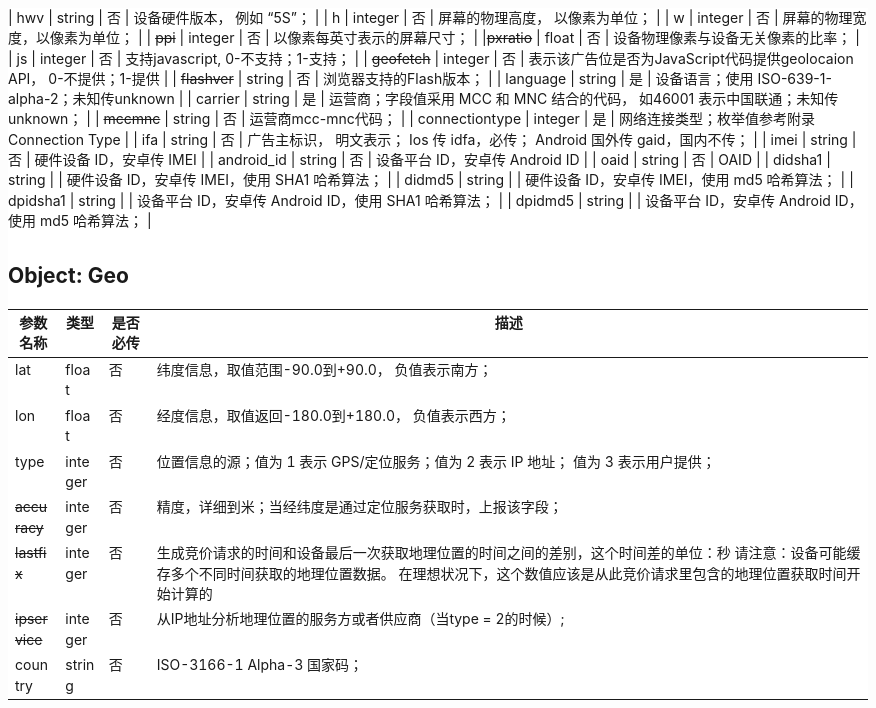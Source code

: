 | hwv            | string  | 否       | 设备硬件版本， 例如 “5S”；                                                                                                                                        |
| h              | integer | 否       | 屏幕的物理高度， 以像素为单位；                                                                                                                                   |
| w              | integer | 否       | 屏幕的物理宽度，以像素为单位；                                                                                                                                    |
| ~~ppi~~            | integer | 否       | 以像素每英寸表示的屏幕尺寸；                                                                                                                                      |
|~~pxratio~~        | float   | 否       | 设备物理像素与设备无关像素的比率；                                                                                                                                |
| js             | integer | 否       | 支持javascript, 0-不支持；1-支持；                                                                                                                                |
| ~~geofetch~~       | integer | 否       | 表示该广告位是否为JavaScript代码提供geolocaion API， 0-不提供；1-提供                                                                                             |
| ~~flashver~~       | string  | 否       | 浏览器支持的Flash版本；                                                                                                                                           |
| language       | string  | 是       | 设备语言；使用 ISO-639-1-alpha-2；未知传unknown                                                                                                                   |
| carrier        | string  | 是       | 运营商；字段值采用 MCC 和 MNC 结合的代码， 如46001 表示中国联通；未知传 unknown；                                                                                 |
| ~~mccmnc~~         | string  | 否       | 运营商mcc-mnc代码；                                                                                                                                               |
| connectiontype | integer | 是       | 网络连接类型；枚举值参考附录Connection Type                                                                                                                       |
| ifa            | string  | 否       | 广告主标识， 明文表示； Ios 传 idfa，必传； Android 国外传 gaid，国内不传；                                                                                       |
| imei           | string  | 否       | 硬件设备 ID，安卓传 IMEI                                                                                                                                          |
| android_id     | string  | 否       | 设备平台 ID，安卓传 Android ID                                                                                                                                    |
| oaid     | string  | 否       | OAID                                                                                                                                   |
| didsha1        | string  |          | 硬件设备 ID，安卓传 IMEI，使用 SHA1 哈希算法；                                                                                                                    |
| didmd5         | string  |          | 硬件设备 ID，安卓传 IMEI，使用 md5 哈希算法；                                                                                                                     |
| dpidsha1       | string  |          | 设备平台 ID，安卓传 Android ID，使用 SHA1 哈希算法；                                                                                                              |
| dpidmd5        | string  |          | 设备平台 ID，安卓传 Android ID，使用 md5 哈希算法；                                                                                                               |

## Object: Geo

| 参数名称      | 类型    | 是否必传 | 描述                                                                                                                                                                                                               |
|---------------|---------|----------|--------------------------------------------------------------------------------------------------------------------------------------------------------------------------------------------------------------------|
| lat           | float   | 否       | 纬度信息，取值范围-90.0到+90.0， 负值表示南方；                                                                                                                                                                   |
| lon           | float   | 否       | 经度信息，取值返回-180.0到+180.0， 负值表示西方；                                                                                                                                                                |
| type          | integer | 否       | 位置信息的源；值为 1 表示 GPS/定位服务；值为 2 表示 IP 地址； 值为 3 表示用户提供；                                                                                                                                |
| ~~accuracy~~      | integer | 否       | 精度，详细到米；当经纬度是通过定位服务获取时，上报该字段；                                                                                                                                                         |
| ~~lastfix~~       | integer | 否       | 生成竞价请求的时间和设备最后一次获取地理位置的时间之间的差别，这个时间差的单位：秒 请注意：设备可能缓存多个不同时间获取的地理位置数据。 在理想状况下，这个数值应该是从此竞价请求里包含的地理位置获取时间开始计算的 |
| ~~ipservice~~    | integer | 否       | 从IP地址分析地理位置的服务方或者供应商（当type = 2的时候）;                                                                                                                                                        |
| country       | string  | 否       | ISO-3166-1 Alpha-3 国家码；                                                                                                                                                                                  |